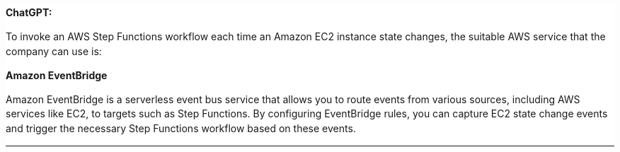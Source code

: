 
**ChatGPT:**

To invoke an AWS Step Functions workflow each time an Amazon EC2 instance state changes, the suitable AWS service that the company can use is:

**Amazon EventBridge**

Amazon EventBridge is a serverless event bus service that allows you to route events from various sources, including AWS services like EC2, to targets such as Step Functions. By configuring EventBridge rules, you can capture EC2 state change events and trigger the necessary Step Functions workflow based on these events.

---
